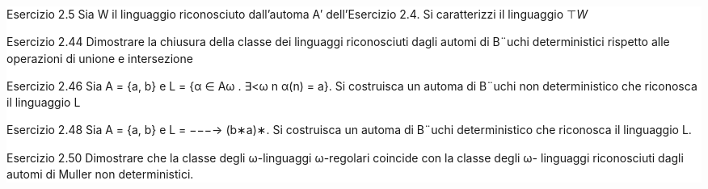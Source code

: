 
Esercizio 2.5
Sia W il linguaggio riconosciuto dall’automa A′ dell’Esercizio 2.4. Si caratterizzi il linguaggio $\top{W}$ 

Esercizio 2.44 
Dimostrare la chiusura della classe dei linguaggi riconosciuti dagli automi di B¨uchi deterministici rispetto alle operazioni di unione e intersezione

Esercizio 2.46 
Sia A = {a, b} e L = {α ∈ Aω . ∃<ω n α(n) = a}. Si costruisca un automa di B¨uchi non deterministico che riconosca il linguaggio L

Esercizio 2.48 
Sia A = {a, b} e L = −−−→ (b∗a)∗. Si costruisca un automa di B¨uchi deterministico che riconosca il linguaggio L.

Esercizio 2.50 
Dimostrare che la classe degli ω-linguaggi ω-regolari coincide con la classe degli ω- linguaggi riconosciuti dagli automi di Muller non deterministici.